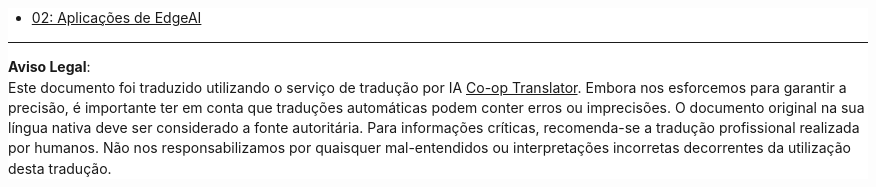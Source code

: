 - [02: Aplicações de EdgeAI](02.RealWorldCaseStudies.md)

---

**Aviso Legal**:  
Este documento foi traduzido utilizando o serviço de tradução por IA [Co-op Translator](https://github.com/Azure/co-op-translator). Embora nos esforcemos para garantir a precisão, é importante ter em conta que traduções automáticas podem conter erros ou imprecisões. O documento original na sua língua nativa deve ser considerado a fonte autoritária. Para informações críticas, recomenda-se a tradução profissional realizada por humanos. Não nos responsabilizamos por quaisquer mal-entendidos ou interpretações incorretas decorrentes da utilização desta tradução.